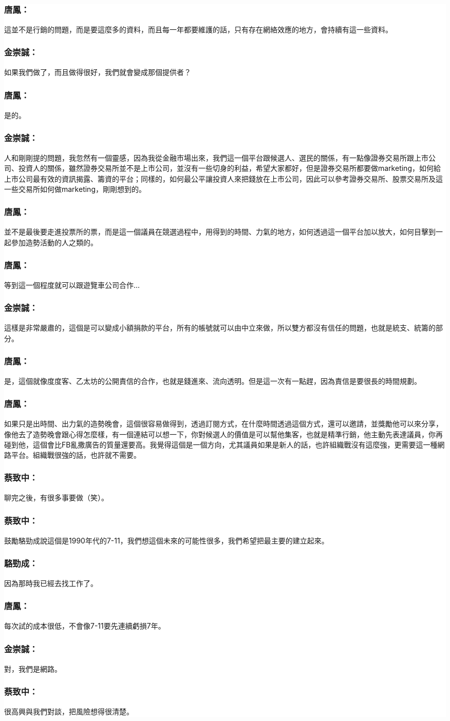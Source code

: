 ### 唐鳳：
這並不是行銷的問題，而是要這麼多的資料，而且每一年都要維護的話，只有存在網絡效應的地方，會持續有這一些資料。

### 金崇誠：
如果我們做了，而且做得很好，我們就會變成那個提供者？

### 唐鳳：
是的。

### 金崇誠：
人和剛剛提的問題，我忽然有一個靈感，因為我從金融市場出來，我們這一個平台跟候選人、選民的關係，有一點像證券交易所跟上市公司、投資人的關係，雖然證券交易所並不是上市公司，並沒有一些切身的利益，希望大家都好，但是證券交易所都要做marketing，如何給上市公司最有效的資訊揭露、籌資的平台；同樣的，如何最公平讓投資人來把錢放在上市公司，因此可以參考證券交易所、股票交易所及這一些交易所如何做marketing，剛剛想到的。

### 唐鳳：
並不是最後要走進投票所的票，而是這一個議員在競選過程中，用得到的時間、力氣的地方，如何透過這一個平台加以放大，如何目擊到一起參加造勢活動的人之類的。

### 唐鳳：
等到這一個程度就可以跟遊覽車公司合作...

### 金崇誠：
這樣是非常嚴肅的，這個是可以變成小額捐款的平台，所有的帳號就可以由中立來做，所以雙方都沒有信任的問題，也就是統支、統籌的部分。

### 唐鳳：
是，這個就像度度客、乙太坊的公開責信的合作，也就是錢進來、流向透明。但是這一次有一點趕，因為責信是要很長的時間規劃。

### 唐鳳：
如果只是出時間、出力氣的造勢晚會，這個很容易做得到，透過訂閱方式，在什麼時間透過這個方式，還可以邀請，並獎勵他可以來分享，像他去了造勢晚會跟心得怎麼樣，有一個連結可以想一下，你對候選人的價值是可以幫他集客，也就是精準行銷，他主動先表達議員，你再碰到他，這個會比FB亂撒廣告的質量還要高。我覺得這個是一個方向，尤其議員如果是新人的話，也許組織戰沒有這麼強，更需要這一種網路平台。組織戰很強的話，也許就不需要。

### 蔡致中：
聊完之後，有很多事要做（笑）。

### 蔡致中：
鼓勵駱勁成說這個是1990年代的7-11，我們想這個未來的可能性很多，我們希望把最主要的建立起來。

### 駱勁成：
因為那時我已經去找工作了。

### 唐鳳：
每次試的成本很低，不會像7-11要先連續虧損7年。

### 金崇誠：
對，我們是網路。

### 蔡致中：
很高興與我們對談，把風險想得很清楚。
